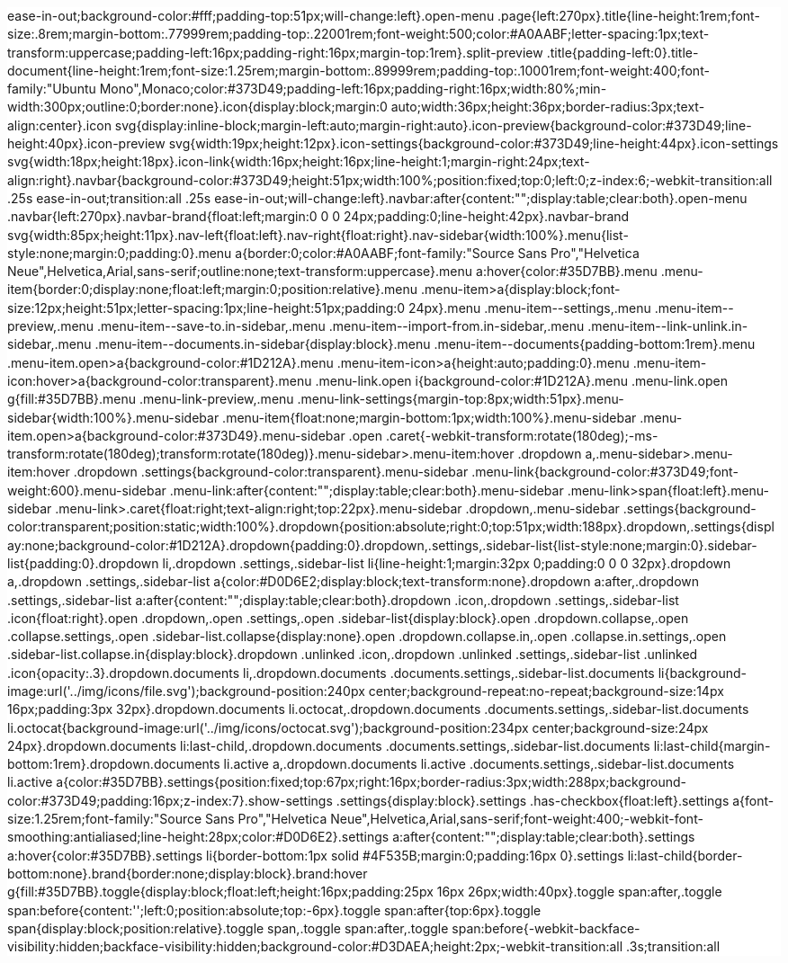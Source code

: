 ease-in-out;background-color:#fff;padding-top:51px;will-change:left}.open-menu .page{left:270px}.title{line-height:1rem;font-size:.8rem;margin-bottom:.77999rem;padding-top:.22001rem;font-weight:500;color:#A0AABF;letter-spacing:1px;text-transform:uppercase;padding-left:16px;padding-right:16px;margin-top:1rem}.split-preview .title{padding-left:0}.title-document{line-height:1rem;font-size:1.25rem;margin-bottom:.89999rem;padding-top:.10001rem;font-weight:400;font-family:"Ubuntu Mono",Monaco;color:#373D49;padding-left:16px;padding-right:16px;width:80%;min-width:300px;outline:0;border:none}.icon{display:block;margin:0 auto;width:36px;height:36px;border-radius:3px;text-align:center}.icon svg{display:inline-block;margin-left:auto;margin-right:auto}.icon-preview{background-color:#373D49;line-height:40px}.icon-preview svg{width:19px;height:12px}.icon-settings{background-color:#373D49;line-height:44px}.icon-settings svg{width:18px;height:18px}.icon-link{width:16px;height:16px;line-height:1;margin-right:24px;text-align:right}.navbar{background-color:#373D49;height:51px;width:100%;position:fixed;top:0;left:0;z-index:6;-webkit-transition:all .25s ease-in-out;transition:all .25s ease-in-out;will-change:left}.navbar:after{content:"";display:table;clear:both}.open-menu .navbar{left:270px}.navbar-brand{float:left;margin:0 0 0 24px;padding:0;line-height:42px}.navbar-brand svg{width:85px;height:11px}.nav-left{float:left}.nav-right{float:right}.nav-sidebar{width:100%}.menu{list-style:none;margin:0;padding:0}.menu a{border:0;color:#A0AABF;font-family:"Source Sans Pro","Helvetica Neue",Helvetica,Arial,sans-serif;outline:none;text-transform:uppercase}.menu a:hover{color:#35D7BB}.menu .menu-item{border:0;display:none;float:left;margin:0;position:relative}.menu .menu-item>a{display:block;font-size:12px;height:51px;letter-spacing:1px;line-height:51px;padding:0 24px}.menu .menu-item--settings,.menu .menu-item--preview,.menu .menu-item--save-to.in-sidebar,.menu .menu-item--import-from.in-sidebar,.menu .menu-item--link-unlink.in-sidebar,.menu .menu-item--documents.in-sidebar{display:block}.menu .menu-item--documents{padding-bottom:1rem}.menu .menu-item.open>a{background-color:#1D212A}.menu .menu-item-icon>a{height:auto;padding:0}.menu .menu-item-icon:hover>a{background-color:transparent}.menu .menu-link.open i{background-color:#1D212A}.menu .menu-link.open g{fill:#35D7BB}.menu .menu-link-preview,.menu .menu-link-settings{margin-top:8px;width:51px}.menu-sidebar{width:100%}.menu-sidebar .menu-item{float:none;margin-bottom:1px;width:100%}.menu-sidebar .menu-item.open>a{background-color:#373D49}.menu-sidebar .open .caret{-webkit-transform:rotate(180deg);-ms-transform:rotate(180deg);transform:rotate(180deg)}.menu-sidebar>.menu-item:hover .dropdown a,.menu-sidebar>.menu-item:hover .dropdown .settings{background-color:transparent}.menu-sidebar .menu-link{background-color:#373D49;font-weight:600}.menu-sidebar .menu-link:after{content:"";display:table;clear:both}.menu-sidebar .menu-link>span{float:left}.menu-sidebar .menu-link>.caret{float:right;text-align:right;top:22px}.menu-sidebar .dropdown,.menu-sidebar .settings{background-color:transparent;position:static;width:100%}.dropdown{position:absolute;right:0;top:51px;width:188px}.dropdown,.settings{display:none;background-color:#1D212A}.dropdown{padding:0}.dropdown,.settings,.sidebar-list{list-style:none;margin:0}.sidebar-list{padding:0}.dropdown li,.dropdown .settings,.sidebar-list li{line-height:1;margin:32px 0;padding:0 0 0 32px}.dropdown a,.dropdown .settings,.sidebar-list a{color:#D0D6E2;display:block;text-transform:none}.dropdown a:after,.dropdown .settings,.sidebar-list a:after{content:"";display:table;clear:both}.dropdown .icon,.dropdown .settings,.sidebar-list .icon{float:right}.open .dropdown,.open .settings,.open .sidebar-list{display:block}.open .dropdown.collapse,.open .collapse.settings,.open .sidebar-list.collapse{display:none}.open .dropdown.collapse.in,.open .collapse.in.settings,.open .sidebar-list.collapse.in{display:block}.dropdown .unlinked .icon,.dropdown .unlinked .settings,.sidebar-list .unlinked .icon{opacity:.3}.dropdown.documents li,.dropdown.documents .documents.settings,.sidebar-list.documents li{background-image:url('../img/icons/file.svg');background-position:240px center;background-repeat:no-repeat;background-size:14px 16px;padding:3px 32px}.dropdown.documents li.octocat,.dropdown.documents .documents.settings,.sidebar-list.documents li.octocat{background-image:url('../img/icons/octocat.svg');background-position:234px center;background-size:24px 24px}.dropdown.documents li:last-child,.dropdown.documents .documents.settings,.sidebar-list.documents li:last-child{margin-bottom:1rem}.dropdown.documents li.active a,.dropdown.documents li.active .documents.settings,.sidebar-list.documents li.active a{color:#35D7BB}.settings{position:fixed;top:67px;right:16px;border-radius:3px;width:288px;background-color:#373D49;padding:16px;z-index:7}.show-settings .settings{display:block}.settings .has-checkbox{float:left}.settings a{font-size:1.25rem;font-family:"Source Sans Pro","Helvetica Neue",Helvetica,Arial,sans-serif;font-weight:400;-webkit-font-smoothing:antialiased;line-height:28px;color:#D0D6E2}.settings a:after{content:"";display:table;clear:both}.settings a:hover{color:#35D7BB}.settings li{border-bottom:1px solid #4F535B;margin:0;padding:16px 0}.settings li:last-child{border-bottom:none}.brand{border:none;display:block}.brand:hover g{fill:#35D7BB}.toggle{display:block;float:left;height:16px;padding:25px 16px 26px;width:40px}.toggle span:after,.toggle span:before{content:'';left:0;position:absolute;top:-6px}.toggle span:after{top:6px}.toggle span{display:block;position:relative}.toggle span,.toggle span:after,.toggle span:before{-webkit-backface-visibility:hidden;backface-visibility:hidden;background-color:#D3DAEA;height:2px;-webkit-transition:all .3s;transition:all